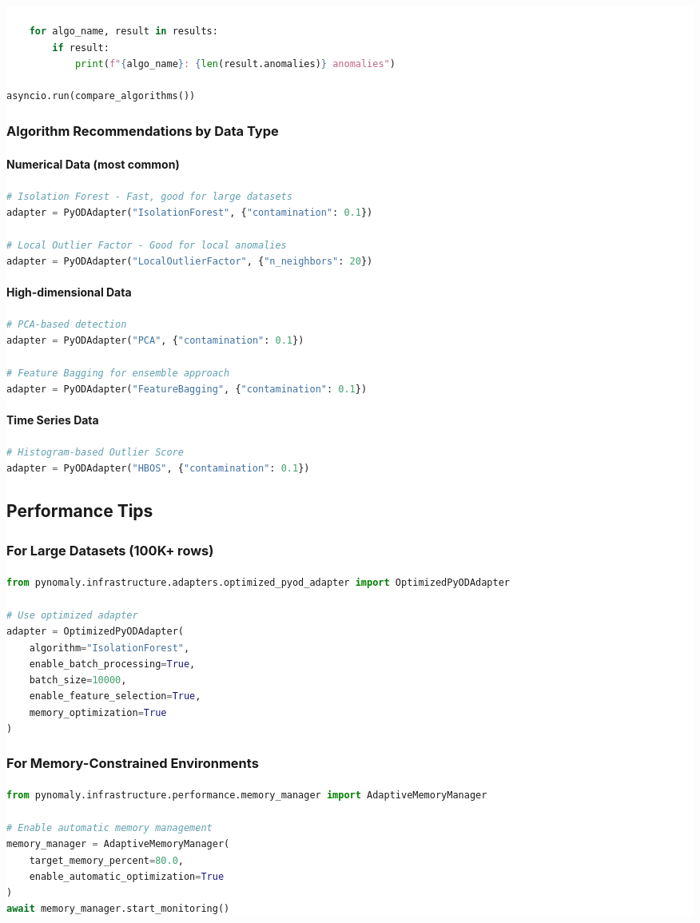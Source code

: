 ```python

    for algo_name, result in results:
        if result:
            print(f"{algo_name}: {len(result.anomalies)} anomalies")

asyncio.run(compare_algorithms())
```

### Algorithm Recommendations by Data Type

#### Numerical Data (most common)
```python
# Isolation Forest - Fast, good for large datasets
adapter = PyODAdapter("IsolationForest", {"contamination": 0.1})

# Local Outlier Factor - Good for local anomalies  
adapter = PyODAdapter("LocalOutlierFactor", {"n_neighbors": 20})
```

#### High-dimensional Data
```python
# PCA-based detection
adapter = PyODAdapter("PCA", {"contamination": 0.1})

# Feature Bagging for ensemble approach
adapter = PyODAdapter("FeatureBagging", {"contamination": 0.1})
```

#### Time Series Data
```python
# Histogram-based Outlier Score
adapter = PyODAdapter("HBOS", {"contamination": 0.1})
```

## Performance Tips

### For Large Datasets (100K+ rows)
```python
from pynomaly.infrastructure.adapters.optimized_pyod_adapter import OptimizedPyODAdapter

# Use optimized adapter
adapter = OptimizedPyODAdapter(
    algorithm="IsolationForest",
    enable_batch_processing=True,
    batch_size=10000,
    enable_feature_selection=True,
    memory_optimization=True
)
```

### For Memory-Constrained Environments
```python
from pynomaly.infrastructure.performance.memory_manager import AdaptiveMemoryManager

# Enable automatic memory management
memory_manager = AdaptiveMemoryManager(
    target_memory_percent=80.0,
    enable_automatic_optimization=True
)
await memory_manager.start_monitoring()
```
